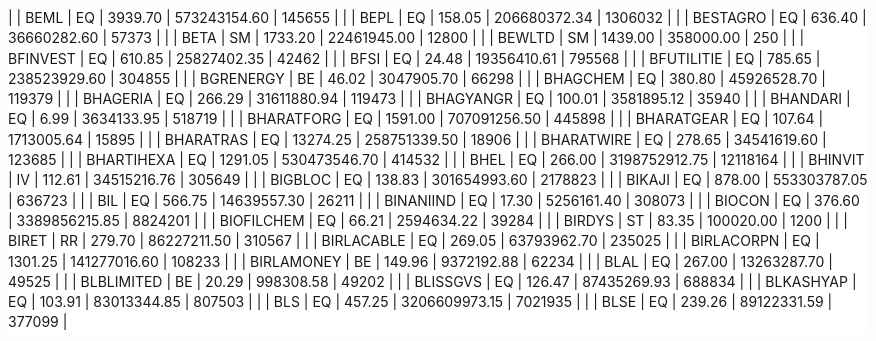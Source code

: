 |  | BEML | EQ | 3939.70 | 573243154.60 | 145655 |
|  | BEPL | EQ | 158.05 | 206680372.34 | 1306032 |
|  | BESTAGRO | EQ | 636.40 | 36660282.60 | 57373 |
|  | BETA | SM | 1733.20 | 22461945.00 | 12800 |
|  | BEWLTD | SM | 1439.00 | 358000.00 | 250 |
|  | BFINVEST | EQ | 610.85 | 25827402.35 | 42462 |
|  | BFSI | EQ | 24.48 | 19356410.61 | 795568 |
|  | BFUTILITIE | EQ | 785.65 | 238523929.60 | 304855 |
|  | BGRENERGY | BE | 46.02 | 3047905.70 | 66298 |
|  | BHAGCHEM | EQ | 380.80 | 45926528.70 | 119379 |
|  | BHAGERIA | EQ | 266.29 | 31611880.94 | 119473 |
|  | BHAGYANGR | EQ | 100.01 | 3581895.12 | 35940 |
|  | BHANDARI | EQ | 6.99 | 3634133.95 | 518719 |
|  | BHARATFORG | EQ | 1591.00 | 707091256.50 | 445898 |
|  | BHARATGEAR | EQ | 107.64 | 1713005.64 | 15895 |
|  | BHARATRAS | EQ | 13274.25 | 258751339.50 | 18906 |
|  | BHARATWIRE | EQ | 278.65 | 34541619.60 | 123685 |
|  | BHARTIHEXA | EQ | 1291.05 | 530473546.70 | 414532 |
|  | BHEL | EQ | 266.00 | 3198752912.75 | 12118164 |
|  | BHINVIT | IV | 112.61 | 34515216.76 | 305649 |
|  | BIGBLOC | EQ | 138.83 | 301654993.60 | 2178823 |
|  | BIKAJI | EQ | 878.00 | 553303787.05 | 636723 |
|  | BIL | EQ | 566.75 | 14639557.30 | 26211 |
|  | BINANIIND | EQ | 17.30 | 5256161.40 | 308073 |
|  | BIOCON | EQ | 376.60 | 3389856215.85 | 8824201 |
|  | BIOFILCHEM | EQ | 66.21 | 2594634.22 | 39284 |
|  | BIRDYS | ST | 83.35 | 100020.00 | 1200 |
|  | BIRET | RR | 279.70 | 86227211.50 | 310567 |
|  | BIRLACABLE | EQ | 269.05 | 63793962.70 | 235025 |
|  | BIRLACORPN | EQ | 1301.25 | 141277016.60 | 108233 |
|  | BIRLAMONEY | BE | 149.96 | 9372192.88 | 62234 |
|  | BLAL | EQ | 267.00 | 13263287.70 | 49525 |
|  | BLBLIMITED | BE | 20.29 | 998308.58 | 49202 |
|  | BLISSGVS | EQ | 126.47 | 87435269.93 | 688834 |
|  | BLKASHYAP | EQ | 103.91 | 83013344.85 | 807503 |
|  | BLS | EQ | 457.25 | 3206609973.15 | 7021935 |
|  | BLSE | EQ | 239.26 | 89122331.59 | 377099 |
